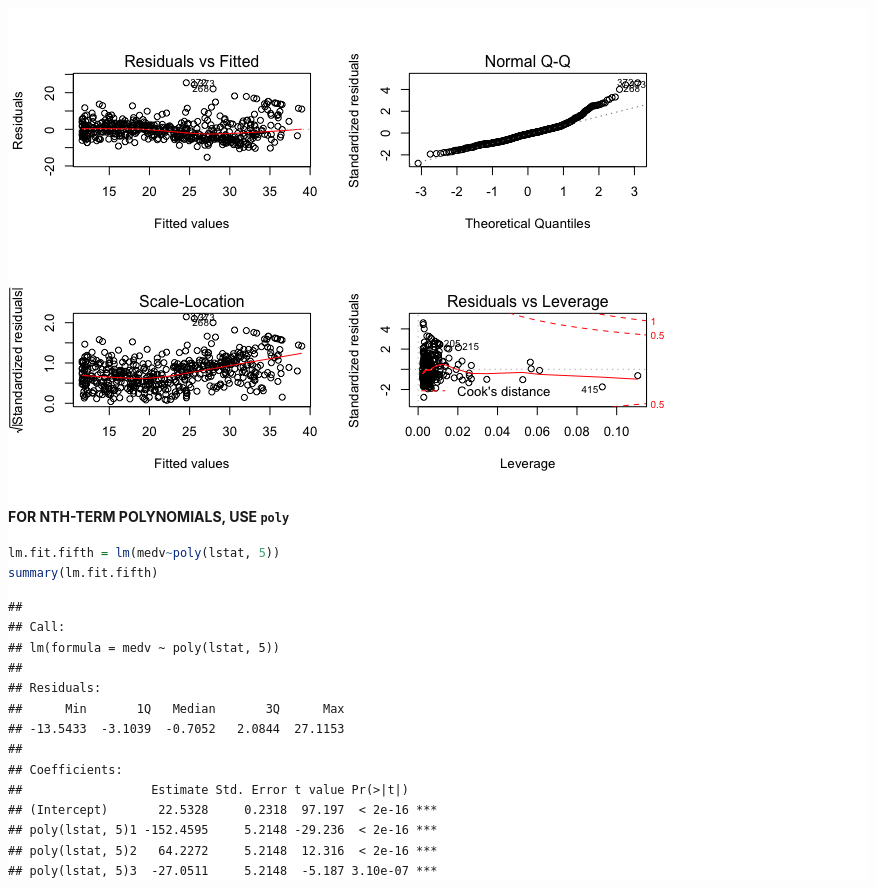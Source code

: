 ![](Sridhar_Sriram-HW6_files/figure-markdown_github/unnamed-chunk-21-1.png)

**FOR NTH-TERM POLYNOMIALS, USE `poly`**

``` r
lm.fit.fifth = lm(medv~poly(lstat, 5))
summary(lm.fit.fifth)
```

    ## 
    ## Call:
    ## lm(formula = medv ~ poly(lstat, 5))
    ## 
    ## Residuals:
    ##      Min       1Q   Median       3Q      Max 
    ## -13.5433  -3.1039  -0.7052   2.0844  27.1153 
    ## 
    ## Coefficients:
    ##                  Estimate Std. Error t value Pr(>|t|)    
    ## (Intercept)       22.5328     0.2318  97.197  < 2e-16 ***
    ## poly(lstat, 5)1 -152.4595     5.2148 -29.236  < 2e-16 ***
    ## poly(lstat, 5)2   64.2272     5.2148  12.316  < 2e-16 ***
    ## poly(lstat, 5)3  -27.0511     5.2148  -5.187 3.10e-07 ***